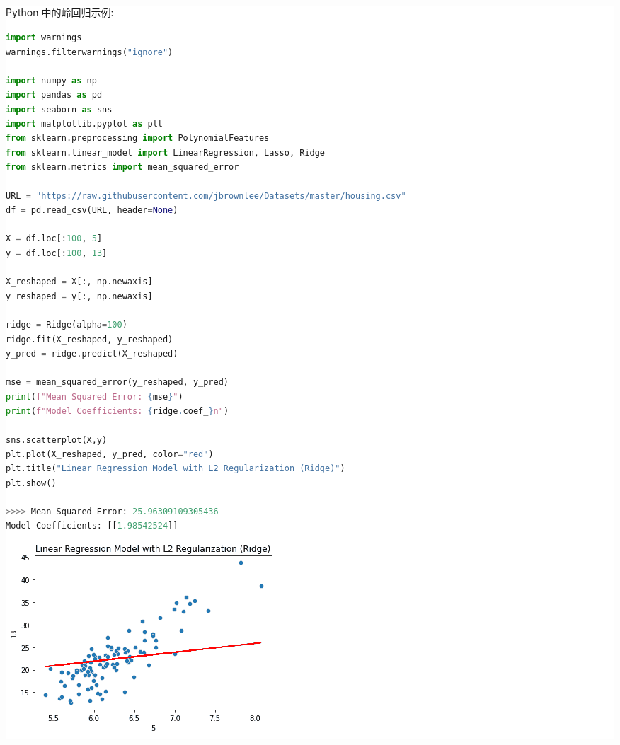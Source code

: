 Python 中的岭回归示例:

```py
import warnings
warnings.filterwarnings("ignore")

import numpy as np
import pandas as pd
import seaborn as sns
import matplotlib.pyplot as plt
from sklearn.preprocessing import PolynomialFeatures
from sklearn.linear_model import LinearRegression, Lasso, Ridge
from sklearn.metrics import mean_squared_error

URL = "https://raw.githubusercontent.com/jbrownlee/Datasets/master/housing.csv"
df = pd.read_csv(URL, header=None)

X = df.loc[:100, 5]
y = df.loc[:100, 13] 

X_reshaped = X[:, np.newaxis]
y_reshaped = y[:, np.newaxis]

ridge = Ridge(alpha=100)
ridge.fit(X_reshaped, y_reshaped)
y_pred = ridge.predict(X_reshaped)

mse = mean_squared_error(y_reshaped, y_pred)
print(f"Mean Squared Error: {mse}")
print(f"Model Coefficients: {ridge.coef_}n")

sns.scatterplot(X,y)
plt.plot(X_reshaped, y_pred, color="red")
plt.title("Linear Regression Model with L2 Regularization (Ridge)")
plt.show()

>>>> Mean Squared Error: 25.96309109305436
Model Coefficients: [[1.98542524]]

```

![Linear regression model ](img/2ad5f39bf2eb400fd0a63c6dfd919ca2.png)
